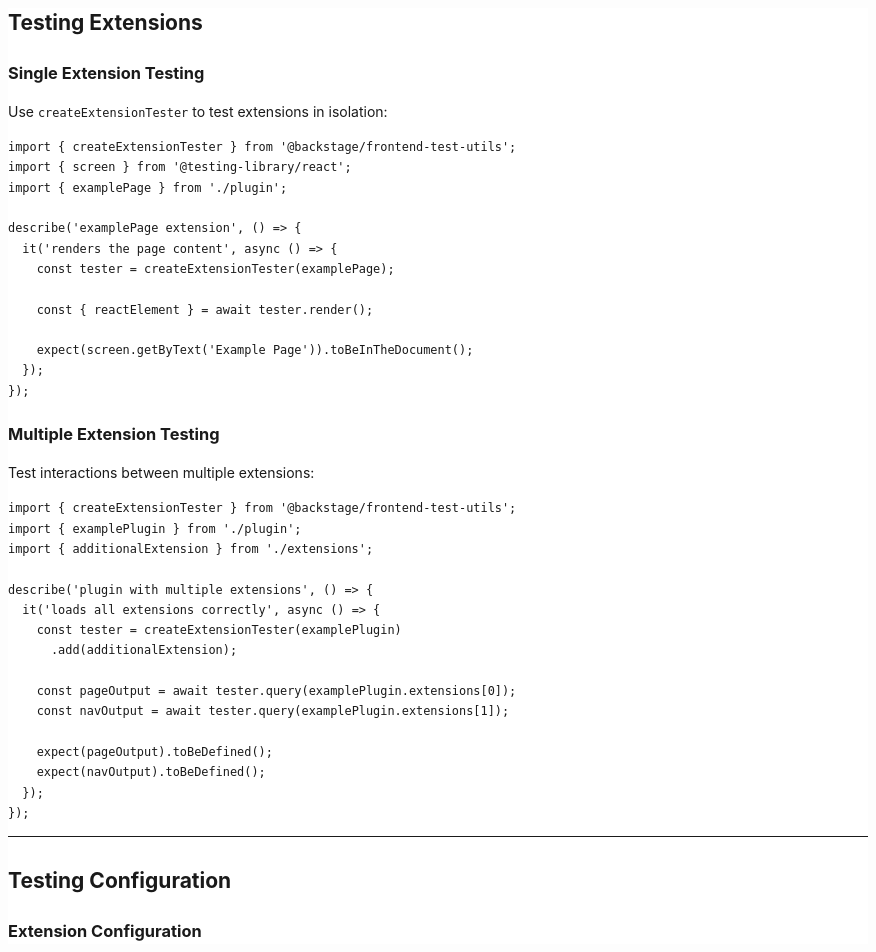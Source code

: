 
## Testing Extensions

### Single Extension Testing

Use `createExtensionTester` to test extensions in isolation:

```tsx
import { createExtensionTester } from '@backstage/frontend-test-utils';
import { screen } from '@testing-library/react';
import { examplePage } from './plugin';

describe('examplePage extension', () => {
  it('renders the page content', async () => {
    const tester = createExtensionTester(examplePage);

    const { reactElement } = await tester.render();

    expect(screen.getByText('Example Page')).toBeInTheDocument();
  });
});
```

### Multiple Extension Testing

Test interactions between multiple extensions:

```tsx
import { createExtensionTester } from '@backstage/frontend-test-utils';
import { examplePlugin } from './plugin';
import { additionalExtension } from './extensions';

describe('plugin with multiple extensions', () => {
  it('loads all extensions correctly', async () => {
    const tester = createExtensionTester(examplePlugin)
      .add(additionalExtension);

    const pageOutput = await tester.query(examplePlugin.extensions[0]);
    const navOutput = await tester.query(examplePlugin.extensions[1]);

    expect(pageOutput).toBeDefined();
    expect(navOutput).toBeDefined();
  });
});
```

---

## Testing Configuration

### Extension Configuration
